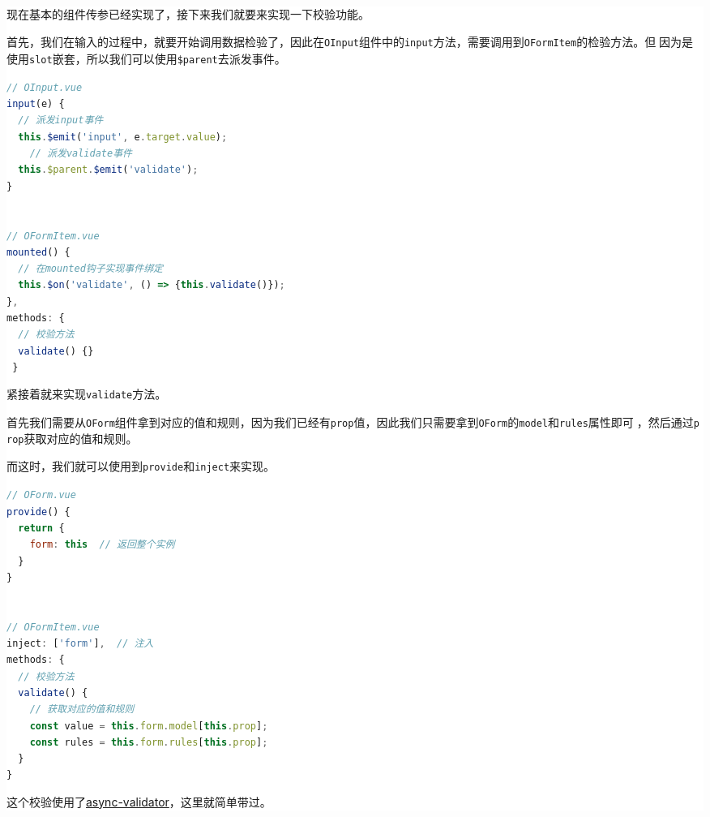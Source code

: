 现在基本的组件传参已经实现了，接下来我们就要来实现一下校验功能。

首先，我们在输入的过程中，就要开始调用数据检验了，因此在`OInput`组件中的`input`方法，需要调用到`OFormItem`的检验方法。但
因为是使用`slot`嵌套，所以我们可以使用`$parent`去派发事件。

```javascript
// OInput.vue
input(e) {
  // 派发input事件
  this.$emit('input', e.target.value);
	// 派发validate事件
  this.$parent.$emit('validate');
}


// OFormItem.vue
mounted() {
  // 在mounted钩子实现事件绑定
  this.$on('validate', () => {this.validate()});
},
methods: {
  // 校验方法
  validate() {}
 }
```

紧接着就来实现`validate`方法。

首先我们需要从`OForm`组件拿到对应的值和规则，因为我们已经有`prop`值，因此我们只需要拿到`OForm`的`model`和`rules`属性即可
，然后通过`prop`获取对应的值和规则。

而这时，我们就可以使用到`provide`和`inject`来实现。

```javascript
// OForm.vue
provide() {
  return {
    form: this  // 返回整个实例
  }
}


// OFormItem.vue
inject: ['form'],  // 注入
methods: {
  // 校验方法
  validate() {
    // 获取对应的值和规则
    const value = this.form.model[this.prop];
    const rules = this.form.rules[this.prop];
  }
}
```

这个校验使用了[async-validator](https://github.com/yiminghe/async-validator)，这里就简单带过。
